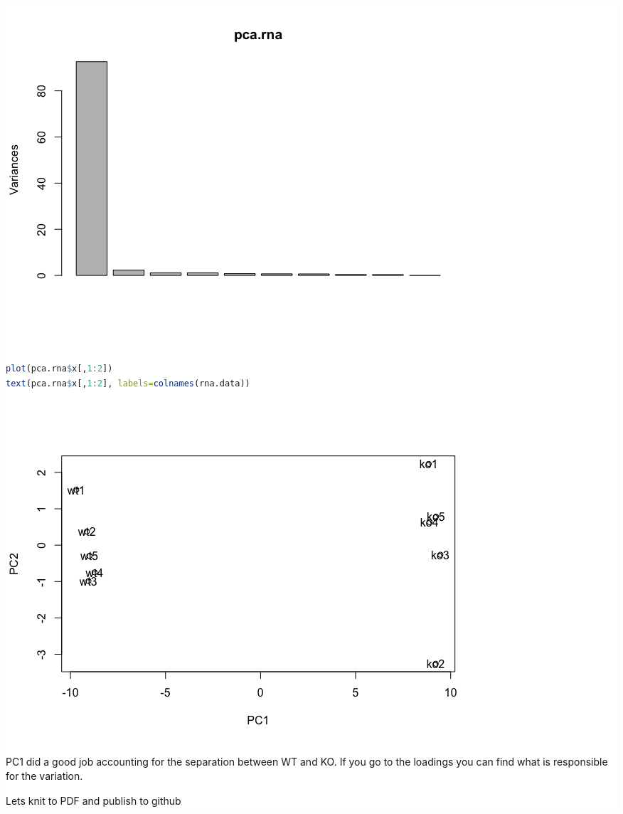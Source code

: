 ![](Machine-Learning-class08_files/figure-gfm/unnamed-chunk-32-1.png)

``` r
plot(pca.rna$x[,1:2])
text(pca.rna$x[,1:2], labels=colnames(rna.data))
```

![](Machine-Learning-class08_files/figure-gfm/unnamed-chunk-33-1.png)

PC1 did a good job accounting for the separation between WT and KO. If
you go to the loadings you can find what is responsible for the
variation.

Lets knit to PDF and publish to github
